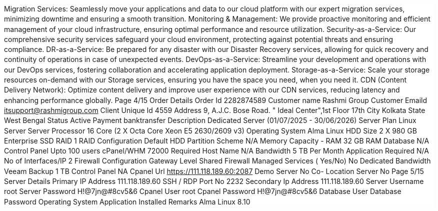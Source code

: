 Migration Services: Seamlessly move your applications and data to our cloud
platform with our expert migration services, minimizing downtime and ensuring a
smooth transition.
Monitoring & Management: We provide proactive monitoring and efficient
management of your cloud infrastructure, ensuring optimal performance and
resource utilization.
Security-as-a-Service: Our comprehensive security services safeguard your
cloud environment, protecting against potential threats and ensuring compliance.
DR-as-a-Service: Be prepared for any disaster with our Disaster Recovery
services, allowing for quick recovery and continuity of operations in case of
unexpected events.
DevOps-as-a-Service: Streamline your development and operations with our
DevOps services, fostering collaboration and accelerating application
deployment.
Storage-as-a-Service: Scale your storage resources on-demand with our
Storage services, ensuring you have the space you need, when you need it.
CDN (Content Delivery Network): Optimize content delivery and improve user
experience with our CDN services, reducing latency and enhancing performance
globally.
Page 4/15
Order Details
Order Id 2282874589
Customer name Rashmi Group
Customer Emaild itsupport@rashmigroup.com
Client Unique Id 4559
Address 9, A.J.C. Bose Road. \" Ideal Center\",1st Floor 17th
City Kolkata
State West Bengal
Status Active
Payment banktransfer
Description Dedicated Server (01/07/2025 - 30/06/2026)
Server Plan Linux Server
Server Processor 16 Core (2 X Octa Core Xeon E5
2630/2609 v3)
Operating System Alma Linux
HDD Size 2 X 980 GB Enterprise SSD RAID 1
RAID Configuration Default
HDD Partition Scheme N/A
Memory Capacity - RAM 32 GB RAM
Database N/A
Control Panel Upto 100 users cPanel/WHM 72000
Required Host Name N/A
Bandwidth 5 TB Per Month
Application Required N/A
No of Interfaces/IP 2
Firewall Configuration Gateway Level Shared Firewall
Managed Services ( Yes/No) No
Dedicated Bandwidth
Veeam Backup 1 TB
Control Panel NA
Cpanel Url https://111.118.189.60:2087
Demo Server No
Co- Location Server No
Page 5/15
Server Details
Primary IP Address 111.118.189.60 SSH / RDP Port No 2232
Secondary Ip Address 111.118.189.60
Server Username root Server Password H!@7jn@#8cv5&6
Cpanel User root Cpanel Password H!@7jn@#8cv5&6
Database User Database Password
Operating System
Application Installed
Remarks
Alma Linux 8.10